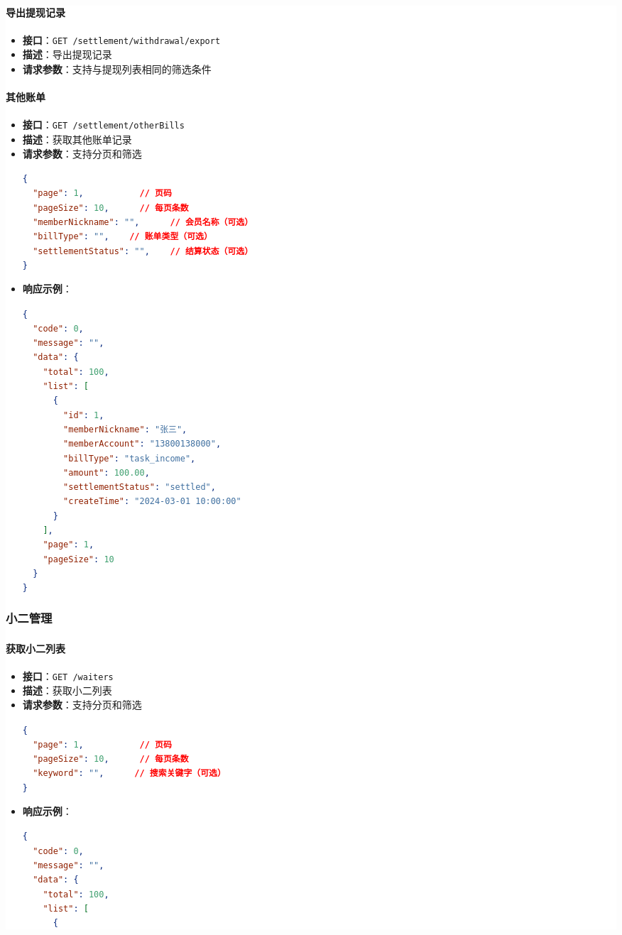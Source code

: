 #### 导出提现记录
- **接口**：`GET /settlement/withdrawal/export`
- **描述**：导出提现记录
- **请求参数**：支持与提现列表相同的筛选条件

#### 其他账单
- **接口**：`GET /settlement/otherBills`
- **描述**：获取其他账单记录
- **请求参数**：支持分页和筛选
  ```json
  {
    "page": 1,           // 页码
    "pageSize": 10,      // 每页条数
    "memberNickname": "",      // 会员名称（可选）
    "billType": "",    // 账单类型（可选）
    "settlementStatus": "",    // 结算状态（可选）
  }
  ```
- **响应示例**：
  ```json
  {
    "code": 0,
    "message": "",
    "data": {
      "total": 100,
      "list": [
        {
          "id": 1,
          "memberNickname": "张三",
          "memberAccount": "13800138000",
          "billType": "task_income",
          "amount": 100.00,
          "settlementStatus": "settled",
          "createTime": "2024-03-01 10:00:00"
        }
      ],
      "page": 1,
      "pageSize": 10
    }
  }
  ```

### 小二管理

#### 获取小二列表
- **接口**：`GET /waiters`
- **描述**：获取小二列表
- **请求参数**：支持分页和筛选
  ```json
  {
    "page": 1,           // 页码
    "pageSize": 10,      // 每页条数
    "keyword": "",      // 搜索关键字（可选）
  }
  ```
- **响应示例**：
  ```json
  {
    "code": 0,
    "message": "",
    "data": {
      "total": 100,
      "list": [
        {
  ```